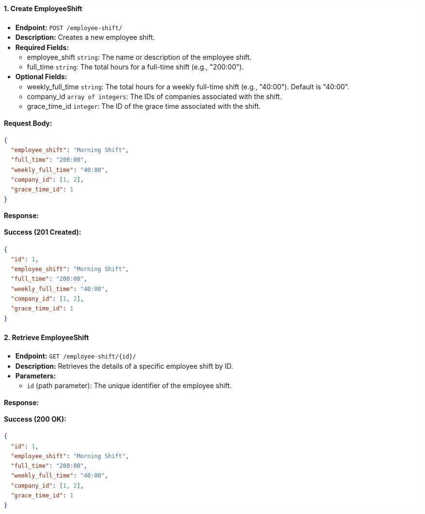 #### **1\. Create EmployeeShift**

* **Endpoint:** `POST /employee-shift/`  
* **Description:** Creates a new employee shift.  
* **Required Fields:**  
  * employee_shift `string`: The name or description of the employee shift.  
  * full_time `string`: The total hours for a full-time shift (e.g., "200:00").  
* **Optional Fields:**  
  * weekly_full_time `string`: The total hours for a weekly full-time shift (e.g., "40:00"). Default is "40:00".  
  * company_id `array of integers`: The IDs of companies associated with the shift.  
  * grace_time_id `integer`: The ID of the grace time associated with the shift.

**Request Body:**

```json
{
  "employee_shift": "Morning Shift",
  "full_time": "200:00",
  "weekly_full_time": "40:00",
  "company_id": [1, 2],
  "grace_time_id": 1
}
```

**Response:**

**Success (201 Created):**

```json
{
  "id": 1,
  "employee_shift": "Morning Shift",
  "full_time": "200:00",
  "weekly_full_time": "40:00",
  "company_id": [1, 2],
  "grace_time_id": 1
}
```

#### **2\. Retrieve EmployeeShift**

* **Endpoint:** `GET /employee-shift/{id}/`  
* **Description:** Retrieves the details of a specific employee shift by ID.  
* **Parameters:**  
  * `id` (path parameter): The unique identifier of the employee shift.

**Response:**

**Success (200 OK):**

```json
{
  "id": 1,
  "employee_shift": "Morning Shift",
  "full_time": "200:00",
  "weekly_full_time": "40:00",
  "company_id": [1, 2],
  "grace_time_id": 1
}
```
